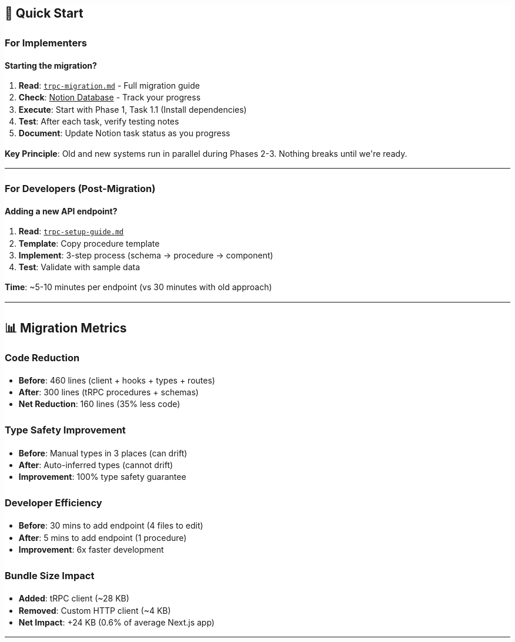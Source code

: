 
## 🚀 Quick Start

### For Implementers

**Starting the migration?**

1. **Read**: [`trpc-migration.md`](./trpc-migration.md) - Full migration guide
2. **Check**: [Notion Database](https://www.notion.so/DevPrepAI-2874489affb980fab76afc9789d813bd) - Track your progress
3. **Execute**: Start with Phase 1, Task 1.1 (Install dependencies)
4. **Test**: After each task, verify testing notes
5. **Document**: Update Notion task status as you progress

**Key Principle**: Old and new systems run in parallel during Phases 2-3. Nothing breaks until we're ready.

---

### For Developers (Post-Migration)

**Adding a new API endpoint?**

1. **Read**: [`trpc-setup-guide.md`](./trpc-setup-guide.md)
2. **Template**: Copy procedure template
3. **Implement**: 3-step process (schema → procedure → component)
4. **Test**: Validate with sample data

**Time**: ~5-10 minutes per endpoint (vs 30 minutes with old approach)

---

## 📊 Migration Metrics

### Code Reduction
- **Before**: 460 lines (client + hooks + types + routes)
- **After**: 300 lines (tRPC procedures + schemas)
- **Net Reduction**: 160 lines (35% less code)

### Type Safety Improvement
- **Before**: Manual types in 3 places (can drift)
- **After**: Auto-inferred types (cannot drift)
- **Improvement**: 100% type safety guarantee

### Developer Efficiency
- **Before**: 30 mins to add endpoint (4 files to edit)
- **After**: 5 mins to add endpoint (1 procedure)
- **Improvement**: 6x faster development

### Bundle Size Impact
- **Added**: tRPC client (~28 KB)
- **Removed**: Custom HTTP client (~4 KB)
- **Net Impact**: +24 KB (0.6% of average Next.js app)

---